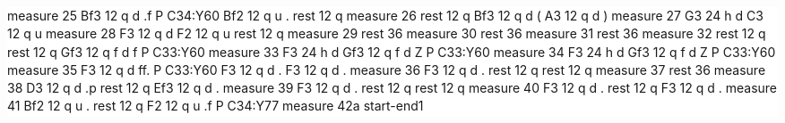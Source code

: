 measure 25
Bf3   12        q     d         .f
P    C34:Y60
Bf2   12        q     u         .
rest  12        q
measure 26
rest  12        q
Bf3   12        q     d        (
A3    12        q     d        )
measure 27
G3    24        h     d
C3    12        q     u
measure 28
F3    12        q     d
F2    12        q     u
rest  12        q
measure 29
rest  36
measure 30
rest  36
measure 31
rest  36
measure 32
rest  12        q
rest  12        q
Gf3   12        q f   d         f
P    C33:Y60
measure 33
F3    24        h     d
Gf3   12        q f   d         Z
P    C33:Y60
measure 34
F3    24        h     d
Gf3   12        q f   d         Z
P    C33:Y60
measure 35
F3    12        q     d         ff.
P    C33:Y60
F3    12        q     d         .
F3    12        q     d         .
measure 36
F3    12        q     d         .
rest  12        q
rest  12        q
measure 37
rest  36
measure 38
D3    12        q     d         .p
rest  12        q
Ef3   12        q     d         .
measure 39
F3    12        q     d         .
rest  12        q
rest  12        q
measure 40
F3    12        q     d         .
rest  12        q
F3    12        q     d         .
measure 41
Bf2   12        q     u         .
rest  12        q
F2    12        q     u         .f
P    C34:Y77
measure 42a                  start-end1